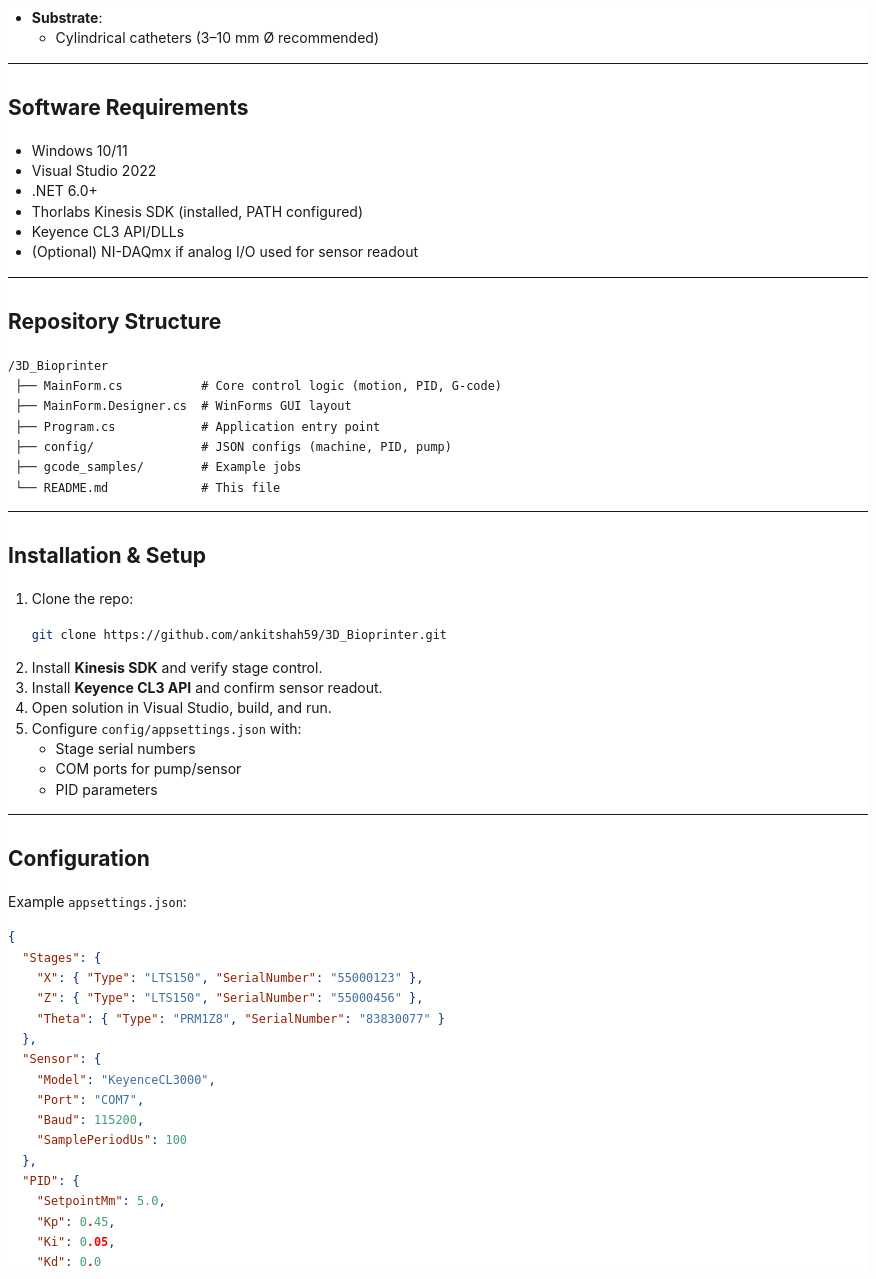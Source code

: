 - **Substrate**:  
  - Cylindrical catheters (3–10 mm Ø recommended)  

---

## Software Requirements
- Windows 10/11  
- Visual Studio 2022  
- .NET 6.0+  
- Thorlabs Kinesis SDK (installed, PATH configured)  
- Keyence CL3 API/DLLs  
- (Optional) NI-DAQmx if analog I/O used for sensor readout  

---

## Repository Structure
```
/3D_Bioprinter
 ├── MainForm.cs           # Core control logic (motion, PID, G-code)
 ├── MainForm.Designer.cs  # WinForms GUI layout
 ├── Program.cs            # Application entry point
 ├── config/               # JSON configs (machine, PID, pump)
 ├── gcode_samples/        # Example jobs
 └── README.md             # This file
```

---

## Installation & Setup
1. Clone the repo:
   ```bash
   git clone https://github.com/ankitshah59/3D_Bioprinter.git
   ```
2. Install **Kinesis SDK** and verify stage control.  
3. Install **Keyence CL3 API** and confirm sensor readout.  
4. Open solution in Visual Studio, build, and run.  
5. Configure `config/appsettings.json` with:
   - Stage serial numbers  
   - COM ports for pump/sensor  
   - PID parameters  

---

## Configuration
Example `appsettings.json`:
```json
{
  "Stages": {
    "X": { "Type": "LTS150", "SerialNumber": "55000123" },
    "Z": { "Type": "LTS150", "SerialNumber": "55000456" },
    "Theta": { "Type": "PRM1Z8", "SerialNumber": "83830077" }
  },
  "Sensor": {
    "Model": "KeyenceCL3000",
    "Port": "COM7",
    "Baud": 115200,
    "SamplePeriodUs": 100
  },
  "PID": {
    "SetpointMm": 5.0,
    "Kp": 0.45,
    "Ki": 0.05,
    "Kd": 0.0
```